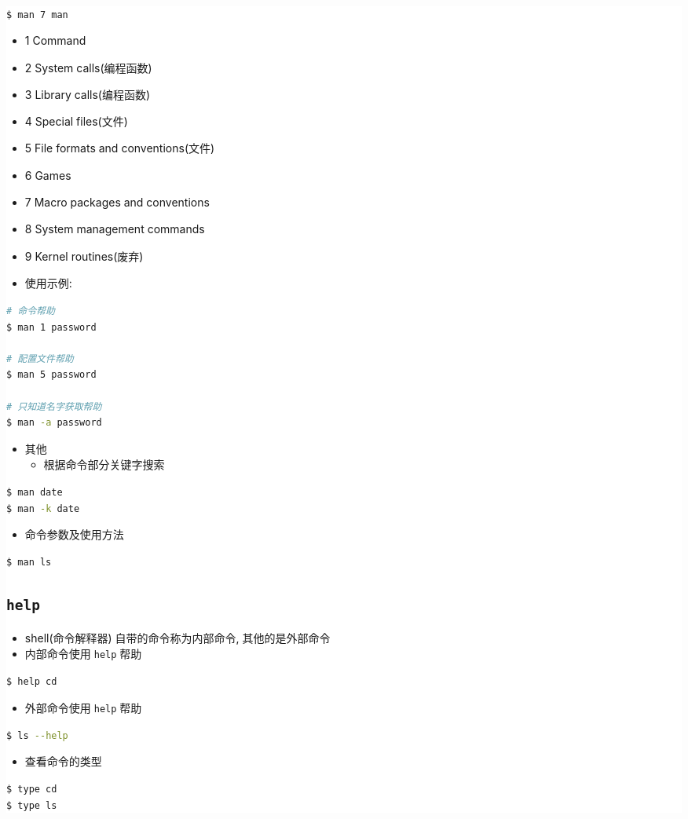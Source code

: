 ```bash
$ man 7 man
```

- 1 Command
- 2 System calls(编程函数)
- 3 Library calls(编程函数)
- 4 Special files(文件)
- 5 File formats and conventions(文件)
- 6 Games
- 7 Macro packages and conventions
- 8 System management commands
- 9 Kernel routines(废弃)

- 使用示例:

```bash
# 命令帮助
$ man 1 password

# 配置文件帮助
$ man 5 password

# 只知道名字获取帮助
$ man -a password
```

- 其他
    - 根据命令部分关键字搜索

```bash
$ man date
$ man -k date
```

- 命令参数及使用方法

```bash
$ man ls
```

## `help`

- shell(命令解释器) 自带的命令称为内部命令, 其他的是外部命令
- 内部命令使用 `help` 帮助

```bash
$ help cd
```

- 外部命令使用 `help` 帮助

```bash
$ ls --help
```

- 查看命令的类型

```bash
$ type cd 
$ type ls
```

